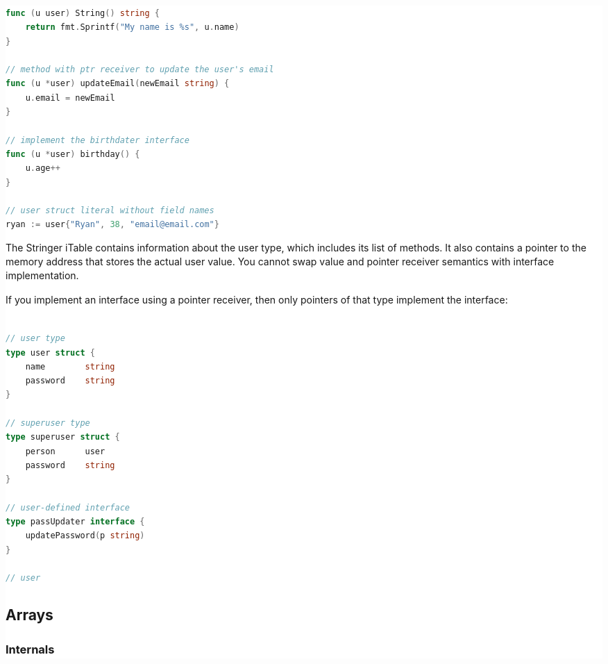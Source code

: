 ```go
func (u user) String() string {
    return fmt.Sprintf("My name is %s", u.name)
}

// method with ptr receiver to update the user's email
func (u *user) updateEmail(newEmail string) {
    u.email = newEmail
}

// implement the birthdater interface
func (u *user) birthday() {
    u.age++
}

// user struct literal without field names
ryan := user{"Ryan", 38, "email@email.com"}
```
The Stringer iTable contains information about the user type, which includes its list of methods. It also contains a pointer to the memory address that stores the actual user value. You cannot swap value and pointer receiver semantics with interface implementation.

If you implement an interface using a pointer receiver, then only pointers of that type implement the interface:

```go

// user type
type user struct {
    name        string
    password    string
}

// superuser type
type superuser struct {
    person      user
    password    string
}

// user-defined interface 
type passUpdater interface {
    updatePassword(p string)
}

// user

```


## Arrays

### Internals
